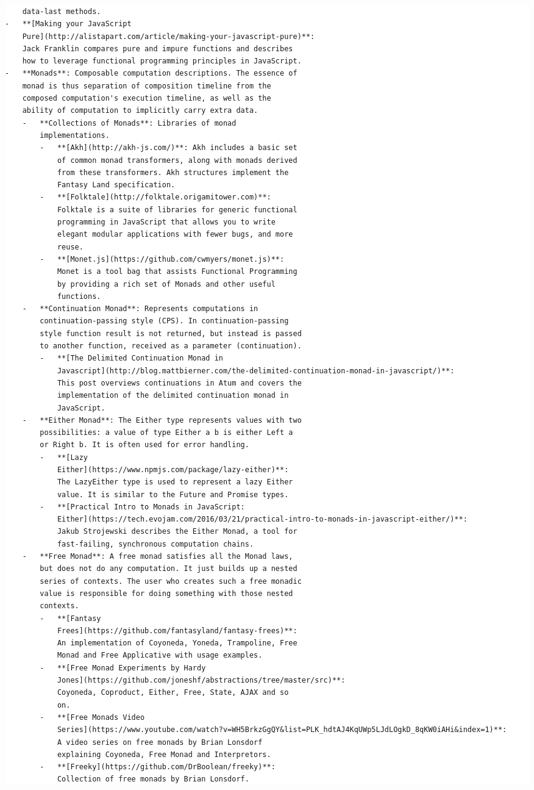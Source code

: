         data-last methods.
    -   **[Making your JavaScript
        Pure](http://alistapart.com/article/making-your-javascript-pure)**:
        Jack Franklin compares pure and impure functions and describes
        how to leverage functional programming principles in JavaScript.
    -   **Monads**: Composable computation descriptions. The essence of
        monad is thus separation of composition timeline from the
        composed computation's execution timeline, as well as the
        ability of computation to implicitly carry extra data.
        -   **Collections of Monads**: Libraries of monad
            implementations.
            -   **[Akh](http://akh-js.com/)**: Akh includes a basic set
                of common monad transformers, along with monads derived
                from these transformers. Akh structures implement the
                Fantasy Land specification.
            -   **[Folktale](http://folktale.origamitower.com)**:
                Folktale is a suite of libraries for generic functional
                programming in JavaScript that allows you to write
                elegant modular applications with fewer bugs, and more
                reuse.
            -   **[Monet.js](https://github.com/cwmyers/monet.js)**:
                Monet is a tool bag that assists Functional Programming
                by providing a rich set of Monads and other useful
                functions.
        -   **Continuation Monad**: Represents computations in
            continuation-passing style (CPS). In continuation-passing
            style function result is not returned, but instead is passed
            to another function, received as a parameter (continuation).
            -   **[The Delimited Continuation Monad in
                Javascript](http://blog.mattbierner.com/the-delimited-continuation-monad-in-javascript/)**:
                This post overviews continuations in Atum and covers the
                implementation of the delimited continuation monad in
                JavaScript.
        -   **Either Monad**: The Either type represents values with two
            possibilities: a value of type Either a b is either Left a
            or Right b. It is often used for error handling.
            -   **[Lazy
                Either](https://www.npmjs.com/package/lazy-either)**:
                The LazyEither type is used to represent a lazy Either
                value. It is similar to the Future and Promise types.
            -   **[Practical Intro to Monads in JavaScript:
                Either](https://tech.evojam.com/2016/03/21/practical-intro-to-monads-in-javascript-either/)**:
                Jakub Strojewski describes the Either Monad, a tool for
                fast-failing, synchronous computation chains.
        -   **Free Monad**: A free monad satisfies all the Monad laws,
            but does not do any computation. It just builds up a nested
            series of contexts. The user who creates such a free monadic
            value is responsible for doing something with those nested
            contexts.
            -   **[Fantasy
                Frees](https://github.com/fantasyland/fantasy-frees)**:
                An implementation of Coyoneda, Yoneda, Trampoline, Free
                Monad and Free Applicative with usage examples.
            -   **[Free Monad Experiments by Hardy
                Jones](https://github.com/joneshf/abstractions/tree/master/src)**:
                Coyoneda, Coproduct, Either, Free, State, AJAX and so
                on.
            -   **[Free Monads Video
                Series](https://www.youtube.com/watch?v=WH5BrkzGgQY&list=PLK_hdtAJ4KqUWp5LJdLOgkD_8qKW0iAHi&index=1)**:
                A video series on free monads by Brian Lonsdorf
                explaining Coyoneda, Free Monad and Interpretors.
            -   **[Freeky](https://github.com/DrBoolean/freeky)**:
                Collection of free monads by Brian Lonsdorf.